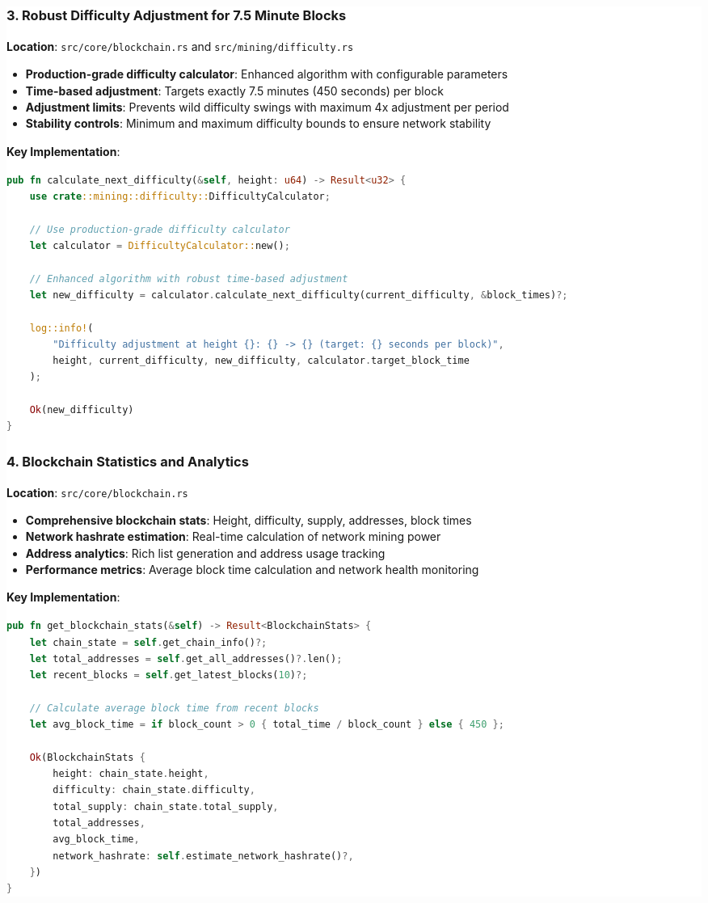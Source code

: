 ### 3. Robust Difficulty Adjustment for 7.5 Minute Blocks
**Location**: `src/core/blockchain.rs` and `src/mining/difficulty.rs`
- **Production-grade difficulty calculator**: Enhanced algorithm with configurable parameters
- **Time-based adjustment**: Targets exactly 7.5 minutes (450 seconds) per block
- **Adjustment limits**: Prevents wild difficulty swings with maximum 4x adjustment per period
- **Stability controls**: Minimum and maximum difficulty bounds to ensure network stability

**Key Implementation**:
```rust
pub fn calculate_next_difficulty(&self, height: u64) -> Result<u32> {
    use crate::mining::difficulty::DifficultyCalculator;
    
    // Use production-grade difficulty calculator
    let calculator = DifficultyCalculator::new();
    
    // Enhanced algorithm with robust time-based adjustment
    let new_difficulty = calculator.calculate_next_difficulty(current_difficulty, &block_times)?;
    
    log::info!(
        "Difficulty adjustment at height {}: {} -> {} (target: {} seconds per block)",
        height, current_difficulty, new_difficulty, calculator.target_block_time
    );
    
    Ok(new_difficulty)
}
```

### 4. Blockchain Statistics and Analytics
**Location**: `src/core/blockchain.rs`
- **Comprehensive blockchain stats**: Height, difficulty, supply, addresses, block times
- **Network hashrate estimation**: Real-time calculation of network mining power
- **Address analytics**: Rich list generation and address usage tracking
- **Performance metrics**: Average block time calculation and network health monitoring

**Key Implementation**:
```rust
pub fn get_blockchain_stats(&self) -> Result<BlockchainStats> {
    let chain_state = self.get_chain_info()?;
    let total_addresses = self.get_all_addresses()?.len();
    let recent_blocks = self.get_latest_blocks(10)?;
    
    // Calculate average block time from recent blocks
    let avg_block_time = if block_count > 0 { total_time / block_count } else { 450 };
    
    Ok(BlockchainStats {
        height: chain_state.height,
        difficulty: chain_state.difficulty,
        total_supply: chain_state.total_supply,
        total_addresses,
        avg_block_time,
        network_hashrate: self.estimate_network_hashrate()?,
    })
}
```
